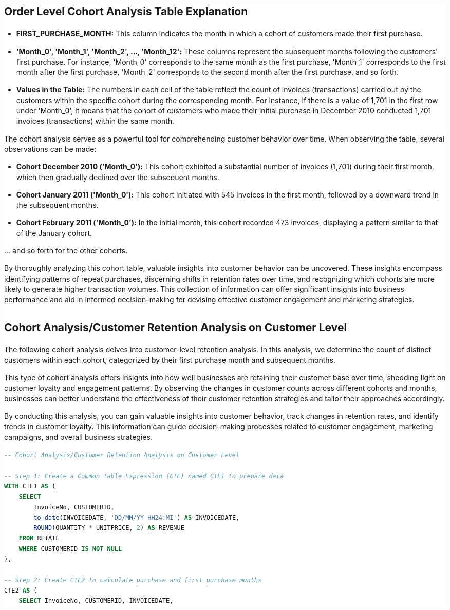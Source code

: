 ## Order Level Cohort Analysis Table Explanation

- **FIRST_PURCHASE_MONTH:** This column indicates the month in which a cohort of customers made their first purchase.

- **'Month_0', 'Month_1', 'Month_2', ..., 'Month_12':** These columns represent the subsequent months following the customers' first purchase. For instance, 'Month_0' corresponds to the same month as the first purchase, 'Month_1' corresponds to the first month after the first purchase, 'Month_2' corresponds to the second month after the first purchase, and so forth.

- **Values in the Table:** The numbers in each cell of the table reflect the count of invoices (transactions) carried out by the customers within the specific cohort during the corresponding month. For instance, if there is a value of 1,701 in the first row under 'Month_0', it means that the cohort of customers who made their initial purchase in December 2010 conducted 1,701 invoices (transactions) within the same month.

The cohort analysis serves as a powerful tool for comprehending customer behavior over time. When observing the table, several observations can be made:

- **Cohort December 2010 ('Month_0'):** This cohort exhibited a substantial number of invoices (1,701) during their first month, which then gradually declined over the subsequent months.

- **Cohort January 2011 ('Month_0'):** This cohort initiated with 545 invoices in the first month, followed by a downward trend in the subsequent months.

- **Cohort February 2011 ('Month_0'):** In the initial month, this cohort recorded 473 invoices, displaying a pattern similar to that of the January cohort.

... and so forth for the other cohorts.

By thoroughly analyzing this cohort table, valuable insights into customer behavior can be uncovered. These insights encompass identifying patterns of repeat purchases, discerning shifts in retention rates over time, and recognizing which cohorts are more likely to generate higher transaction volumes. This collection of information can offer significant insights into business performance and aid in informed decision-making for devising effective customer engagement and marketing strategies.

## Cohort Analysis/Customer Retention Analysis on Customer Level

The following cohort analysis delves into customer-level retention analysis. In this analysis, we determine the count of distinct customers within each cohort, categorized by their first purchase month and subsequent months.

This type of cohort analysis offers insights into how well businesses are retaining their customer base over time, shedding light on customer loyalty and engagement patterns. By observing the changes in customer counts across different cohorts and months, businesses can better understand the effectiveness of their customer retention strategies and tailor their approaches accordingly.

By conducting this analysis, you can gain valuable insights into customer behavior, track changes in retention rates, and identify trends in customer loyalty. This information can guide decision-making processes related to customer engagement, marketing campaigns, and overall business strategies.

```sql
-- Cohort Analysis/Customer Retention Analysis on Customer Level

-- Step 1: Create a Common Table Expression (CTE) named CTE1 to prepare data
WITH CTE1 AS (
    SELECT 
        InvoiceNo, CUSTOMERID, 
        to_date(INVOICEDATE, 'DD/MM/YY HH24:MI') AS INVOICEDATE, 
        ROUND(QUANTITY * UNITPRICE, 2) AS REVENUE
    FROM RETAIL
    WHERE CUSTOMERID IS NOT NULL
),

-- Step 2: Create CTE2 to calculate purchase and first purchase months
CTE2 AS (
    SELECT InvoiceNo, CUSTOMERID, INVOICEDATE, 
```